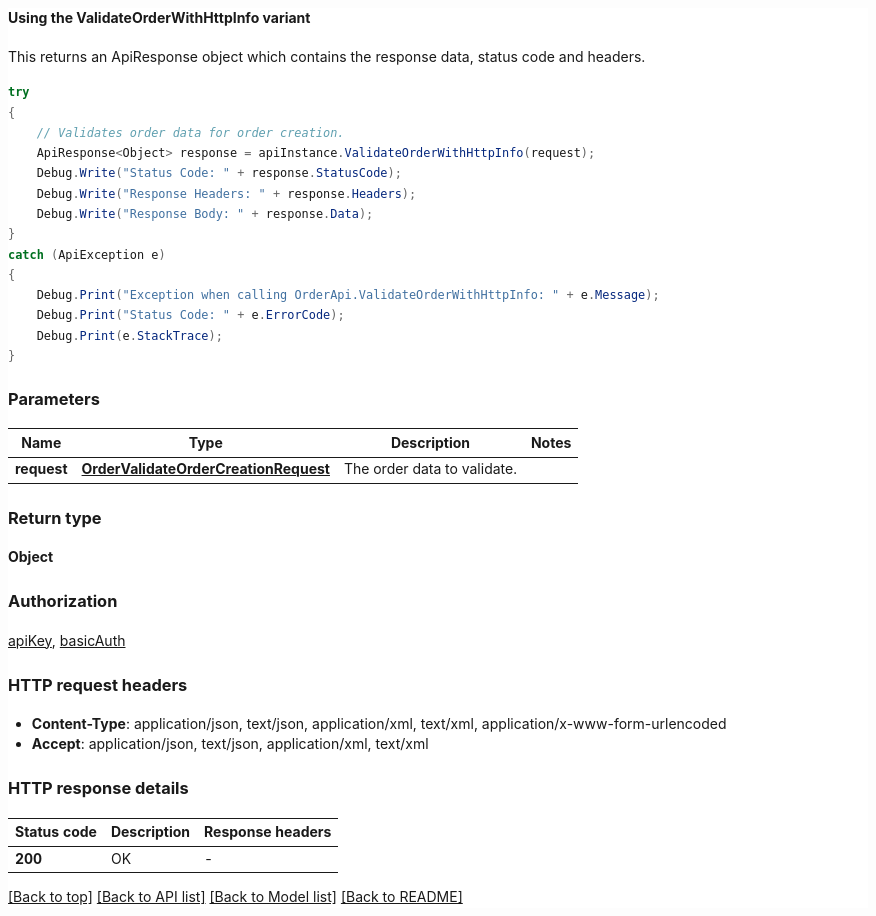 #### Using the ValidateOrderWithHttpInfo variant
This returns an ApiResponse object which contains the response data, status code and headers.

```csharp
try
{
    // Validates order data for order creation.
    ApiResponse<Object> response = apiInstance.ValidateOrderWithHttpInfo(request);
    Debug.Write("Status Code: " + response.StatusCode);
    Debug.Write("Response Headers: " + response.Headers);
    Debug.Write("Response Body: " + response.Data);
}
catch (ApiException e)
{
    Debug.Print("Exception when calling OrderApi.ValidateOrderWithHttpInfo: " + e.Message);
    Debug.Print("Status Code: " + e.ErrorCode);
    Debug.Print(e.StackTrace);
}
```

### Parameters

| Name | Type | Description | Notes |
|------|------|-------------|-------|
| **request** | [**OrderValidateOrderCreationRequest**](OrderValidateOrderCreationRequest.md) | The order data to validate. |  |

### Return type

**Object**

### Authorization

[apiKey](../README.md#apiKey), [basicAuth](../README.md#basicAuth)

### HTTP request headers

 - **Content-Type**: application/json, text/json, application/xml, text/xml, application/x-www-form-urlencoded
 - **Accept**: application/json, text/json, application/xml, text/xml


### HTTP response details
| Status code | Description | Response headers |
|-------------|-------------|------------------|
| **200** | OK |  -  |

[[Back to top]](#) [[Back to API list]](../README.md#documentation-for-api-endpoints) [[Back to Model list]](../README.md#documentation-for-models) [[Back to README]](../README.md)

